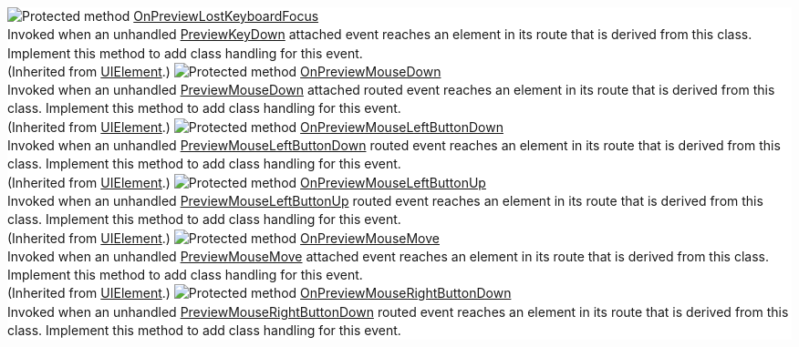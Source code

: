 </tr>
<tr class="even">
<td><img src="https://msdn.microsoft.com/en-us/Gg431068.protmethod(en-us,PandP.50).gif" title="Protected method" /></td>
<td><a href="http://msdn.microsoft.com/en-us/library/ms599282">OnPreviewLostKeyboardFocus</a></td>
<td><div class="summary">
Invoked when an unhandled <a href="http://msdn.microsoft.com/en-us/library/ms523131">PreviewKeyDown</a> attached event reaches an element in its route that is derived from this class. Implement this method to add class handling for this event.
</div>
(Inherited from <a href="http://msdn.microsoft.com/en-us/library/ms590078">UIElement</a>.)</td>
</tr>
<tr class="odd">
<td><img src="https://msdn.microsoft.com/en-us/Gg431068.protmethod(en-us,PandP.50).gif" title="Protected method" /></td>
<td><a href="http://msdn.microsoft.com/en-us/library/ms599283">OnPreviewMouseDown</a></td>
<td><div class="summary">
Invoked when an unhandled <a href="http://msdn.microsoft.com/en-us/library/ms523154">PreviewMouseDown</a> attached routed event reaches an element in its route that is derived from this class. Implement this method to add class handling for this event.
</div>
(Inherited from <a href="http://msdn.microsoft.com/en-us/library/ms590078">UIElement</a>.)</td>
</tr>
<tr class="even">
<td><img src="https://msdn.microsoft.com/en-us/Gg431068.protmethod(en-us,PandP.50).gif" title="Protected method" /></td>
<td><a href="http://msdn.microsoft.com/en-us/library/ms599284">OnPreviewMouseLeftButtonDown</a></td>
<td><div class="summary">
Invoked when an unhandled <a href="http://msdn.microsoft.com/en-us/library/ms596697">PreviewMouseLeftButtonDown</a> routed event reaches an element in its route that is derived from this class. Implement this method to add class handling for this event.
</div>
(Inherited from <a href="http://msdn.microsoft.com/en-us/library/ms590078">UIElement</a>.)</td>
</tr>
<tr class="odd">
<td><img src="https://msdn.microsoft.com/en-us/Gg431068.protmethod(en-us,PandP.50).gif" title="Protected method" /></td>
<td><a href="http://msdn.microsoft.com/en-us/library/ms599285">OnPreviewMouseLeftButtonUp</a></td>
<td><div class="summary">
Invoked when an unhandled <a href="http://msdn.microsoft.com/en-us/library/ms596698">PreviewMouseLeftButtonUp</a> routed event reaches an element in its route that is derived from this class. Implement this method to add class handling for this event.
</div>
(Inherited from <a href="http://msdn.microsoft.com/en-us/library/ms590078">UIElement</a>.)</td>
</tr>
<tr class="even">
<td><img src="https://msdn.microsoft.com/en-us/Gg431068.protmethod(en-us,PandP.50).gif" title="Protected method" /></td>
<td><a href="http://msdn.microsoft.com/en-us/library/ms599286">OnPreviewMouseMove</a></td>
<td><div class="summary">
Invoked when an unhandled <a href="http://msdn.microsoft.com/en-us/library/ms523159">PreviewMouseMove</a> attached event reaches an element in its route that is derived from this class. Implement this method to add class handling for this event.
</div>
(Inherited from <a href="http://msdn.microsoft.com/en-us/library/ms590078">UIElement</a>.)</td>
</tr>
<tr class="odd">
<td><img src="https://msdn.microsoft.com/en-us/Gg431068.protmethod(en-us,PandP.50).gif" title="Protected method" /></td>
<td><a href="http://msdn.microsoft.com/en-us/library/ms599287">OnPreviewMouseRightButtonDown</a></td>
<td><div class="summary">
Invoked when an unhandled <a href="http://msdn.microsoft.com/en-us/library/ms596700">PreviewMouseRightButtonDown</a> routed event reaches an element in its route that is derived from this class. Implement this method to add class handling for this event.